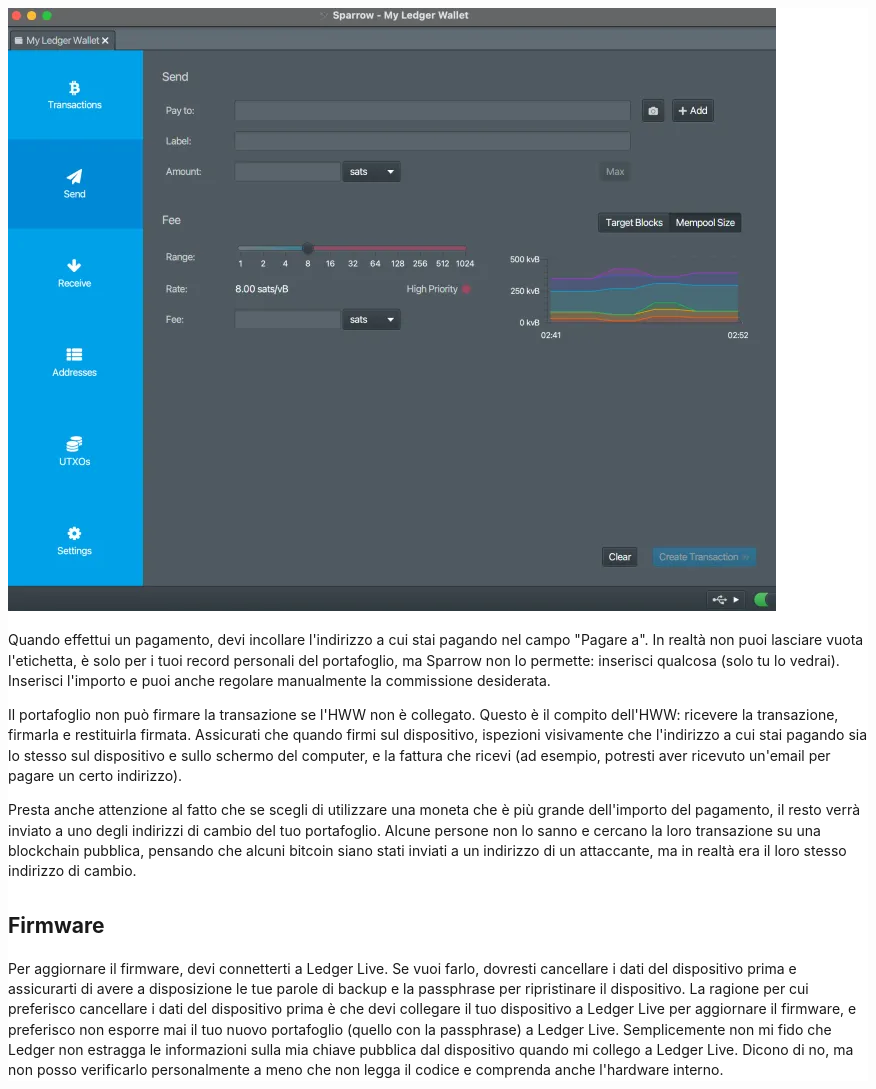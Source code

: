 ![image](assets/22.webp)

Quando effettui un pagamento, devi incollare l'indirizzo a cui stai pagando nel campo "Pagare a". In realtà non puoi lasciare vuota l'etichetta, è solo per i tuoi record personali del portafoglio, ma Sparrow non lo permette: inserisci qualcosa (solo tu lo vedrai). Inserisci l'importo e puoi anche regolare manualmente la commissione desiderata.

Il portafoglio non può firmare la transazione se l'HWW non è collegato. Questo è il compito dell'HWW: ricevere la transazione, firmarla e restituirla firmata. Assicurati che quando firmi sul dispositivo, ispezioni visivamente che l'indirizzo a cui stai pagando sia lo stesso sul dispositivo e sullo schermo del computer, e la fattura che ricevi (ad esempio, potresti aver ricevuto un'email per pagare un certo indirizzo).

Presta anche attenzione al fatto che se scegli di utilizzare una moneta che è più grande dell'importo del pagamento, il resto verrà inviato a uno degli indirizzi di cambio del tuo portafoglio. Alcune persone non lo sanno e cercano la loro transazione su una blockchain pubblica, pensando che alcuni bitcoin siano stati inviati a un indirizzo di un attaccante, ma in realtà era il loro stesso indirizzo di cambio.

## Firmware

Per aggiornare il firmware, devi connetterti a Ledger Live. Se vuoi farlo, dovresti cancellare i dati del dispositivo prima e assicurarti di avere a disposizione le tue parole di backup e la passphrase per ripristinare il dispositivo. La ragione per cui preferisco cancellare i dati del dispositivo prima è che devi collegare il tuo dispositivo a Ledger Live per aggiornare il firmware, e preferisco non esporre mai il tuo nuovo portafoglio (quello con la passphrase) a Ledger Live. Semplicemente non mi fido che Ledger non estragga le informazioni sulla mia chiave pubblica dal dispositivo quando mi collego a Ledger Live. Dicono di no, ma non posso verificarlo personalmente a meno che non legga il codice e comprenda anche l'hardware interno.
